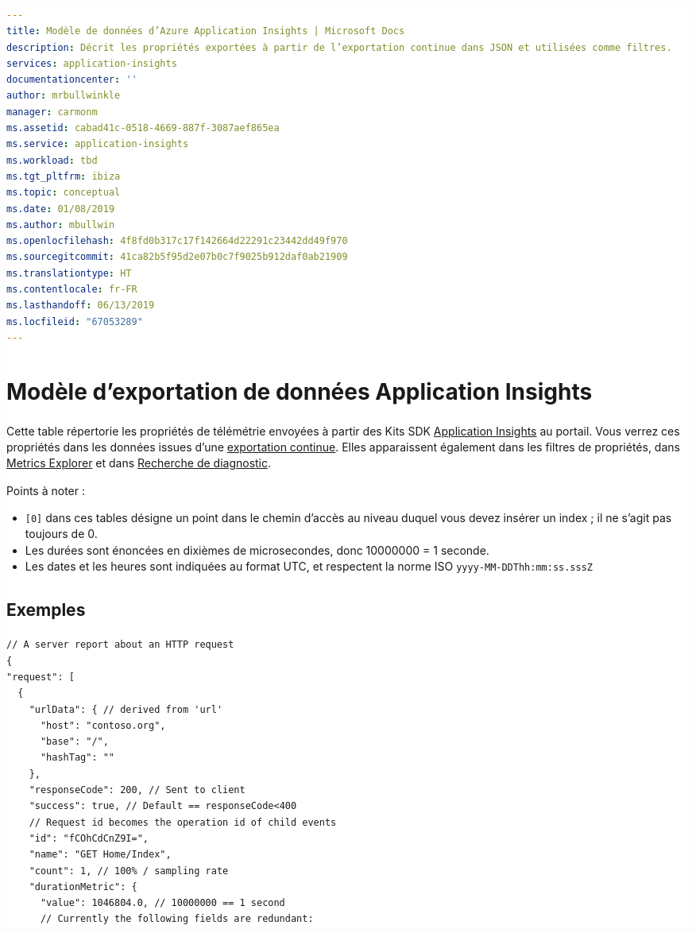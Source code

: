```yaml
---
title: Modèle de données d’Azure Application Insights | Microsoft Docs
description: Décrit les propriétés exportées à partir de l’exportation continue dans JSON et utilisées comme filtres.
services: application-insights
documentationcenter: ''
author: mrbullwinkle
manager: carmonm
ms.assetid: cabad41c-0518-4669-887f-3087aef865ea
ms.service: application-insights
ms.workload: tbd
ms.tgt_pltfrm: ibiza
ms.topic: conceptual
ms.date: 01/08/2019
ms.author: mbullwin
ms.openlocfilehash: 4f8fd0b317c17f142664d22291c23442dd49f970
ms.sourcegitcommit: 41ca82b5f95d2e07b0c7f9025b912daf0ab21909
ms.translationtype: HT
ms.contentlocale: fr-FR
ms.lasthandoff: 06/13/2019
ms.locfileid: "67053289"
---
```

# <a name="application-insights-export-data-model"></a>Modèle d’exportation de données Application Insights
Cette table répertorie les propriétés de télémétrie envoyées à partir des Kits SDK [Application Insights](../../azure-monitor/app/app-insights-overview.md) au portail.
Vous verrez ces propriétés dans les données issues d’une [exportation continue](export-telemetry.md).
Elles apparaissent également dans les filtres de propriétés, dans [Metrics Explorer](../../azure-monitor/app/metrics-explorer.md) et dans [Recherche de diagnostic](../../azure-monitor/app/diagnostic-search.md).

Points à noter :

* `[0]` dans ces tables désigne un point dans le chemin d’accès au niveau duquel vous devez insérer un index ; il ne s’agit pas toujours de 0.
* Les durées sont énoncées en dixièmes de microsecondes, donc 10000000 = 1 seconde.
* Les dates et les heures sont indiquées au format UTC, et respectent la norme ISO `yyyy-MM-DDThh:mm:ss.sssZ`


## <a name="example"></a>Exemples
    // A server report about an HTTP request
    {
    "request": [
      {
        "urlData": { // derived from 'url'
          "host": "contoso.org",
          "base": "/",
          "hashTag": ""
        },
        "responseCode": 200, // Sent to client
        "success": true, // Default == responseCode<400
        // Request id becomes the operation id of child events
        "id": "fCOhCdCnZ9I=",  
        "name": "GET Home/Index",
        "count": 1, // 100% / sampling rate
        "durationMetric": {
          "value": 1046804.0, // 10000000 == 1 second
          // Currently the following fields are redundant: